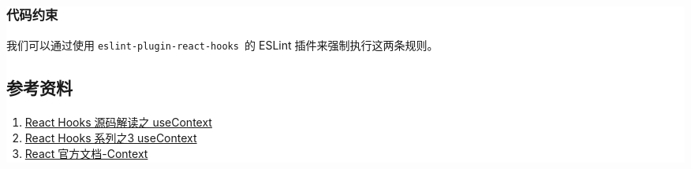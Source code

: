 ### 代码约束

我们可以通过使用 `eslint-plugin-react-hooks `的 ESLint 插件来强制执行这两条规则。

## 参考资料

1. [React Hooks 源码解读之 useContext](https://juejin.cn/post/7030546337552662564)
2. [React Hooks 系列之3 useContext](https://juejin.cn/post/6844904153584500749)
3. [React 官方文档-Context](https://zh-hans.reactjs.org/docs/context.html)
   
   
